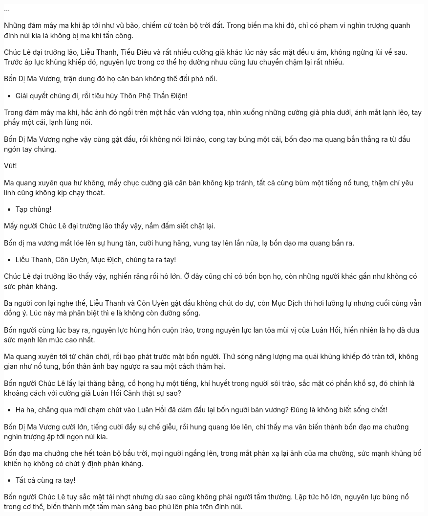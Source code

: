 …

Những đám mây ma khí ập tới như vũ bão, chiếm cứ toàn bộ trời đất. Trong biển ma khi đó, chỉ có phạm vi nghìn trượng quanh đỉnh núi kia là không bị ma khí tấn công.

Chúc Lê đại trưởng lão, Liễu Thanh, Tiểu Điêu và rất nhiều cường giả khác lúc này sắc mặt đều u ám, không ngừng lùi về sau. Trước áp lực khủng khiếp đó, nguyên lực trong cơ thể họ dường nhưu cũng lưu chuyển chậm lại rất nhiều.

Bốn Dị Ma Vương, trận dung đó họ căn bản không thể đối phó nổi.

- Giải quyết chúng đi, rồi tiêu hủy Thôn Phệ Thần Điện!

Trong đám mây ma khí, hắc ảnh đó ngồi trên một hắc vân vương tọa, nhìn xuống những cường giả phía dưới, ánh mắt lạnh lẽo, tay phẩy một cái, lạnh lùng nói.

Bốn Dị Ma Vương nghe vậy cùng gật đầu, rồi không nói lời nào, cong tay búng một cái, bốn đạo ma quang bắn thẳng ra từ đầu ngón tay chúng.

Vút!

Ma quang xuyên qua hư không, mấy chục cường giả căn bản không kịp tránh, tất cả cùng bùm một tiếng nổ tung, thậm chí yêu linh cũng không kịp chạy thoát.

- Tạp chủng!

Mấy người Chúc Lê đại trưởng lão thấy vậy, nắm đấm siết chặt lại.

Bốn dị ma vương mắt lóe lên sự hung tàn, cười hung hăng, vung tay lên lần nữa, lạ bốn đạo ma quang bắn ra.

- Liễu Thanh, Côn Uyên, Mục Địch, chúng ta ra tay!

Chúc Lê đại trưởng lão thấy vậy, nghiến răng rồi hô lớn. Ở đây cũng chỉ có bốn bọn họ, còn những người khác gần như không có sức phản kháng.

Ba người con lại nghe thế, Liễu Thanh và Côn Uyên gật đầu không chút do dự, còn Mục Địch thì hơi lưỡng lự nhưng cuối cùng vẫn đồng ý. Lúc này mà phân biệt thì e là không còn đường sống.

Bốn người cùng lúc bay ra, nguyên lực hùng hồn cuộn trào, trong nguyên lực lan tỏa mùi vị của Luân Hồi, hiển nhiên là họ đã đưa sức mạnh lên mức cao nhất.

Ma quang xuyên tới từ chân chời, rồi bạo phát trước mặt bốn người. Thứ sóng năng lượng ma quái khủng khiếp đó tràn tới, không gian như nổ tung, bốn thân ảnh bay ngược ra sau một cách thảm hại.

Bốn người Chúc Lê lấy lại thăng bằng, cổ họng hự một tiếng, khí huyết trong người sôi trào, sắc mặt có phần khổ sợ, đó chính là khoảng cách với cường giả Luân Hồi Cảnh thật sự sao?

- Ha ha, chẳng qua mới chạm chút vào Luân Hồi đã dám đấu lại bốn người bản vương? Đúng là không biết sống chết!

Bốn Dị Ma Vương cười lớn, tiếng cười đầy sự chế giễu, rồi hung quang lóe lên, chỉ thấy ma vân biến thành bốn đạo ma chưởng nghìn trượng ập tới ngọn núi kia.

Bốn đạo ma chưởng che hết toàn bộ bầu trời, mọi người ngẩng lên, trong mắt phản xạ lại ảnh của ma chưởng, sức mạnh khủng bố khiến họ không có chút ý định phản kháng.

- Tất cả cùng ra tay!

Bốn người Chúc Lê tuy sắc mặt tái nhợt nhưng dù sao cũng không phải người tầm thường. Lập tức hô lớn, nguyên lực bùng nổ trong cơ thể, biến thành một tấm màn sáng bao phủ lên phía trên đỉnh núi.
